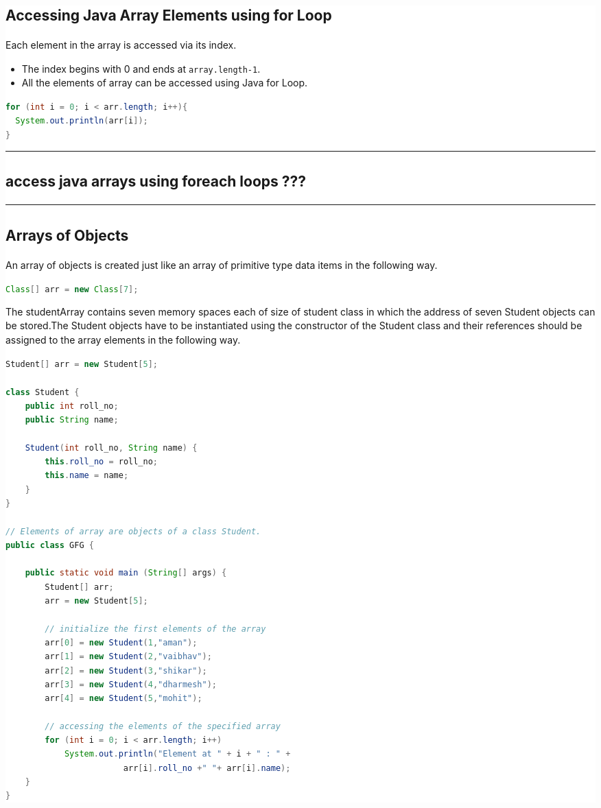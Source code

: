 ## Accessing Java Array Elements using for Loop

Each element in the array is accessed via its index.
- The index begins with 0 and ends at `array.length-1`.
- All the elements of array can be accessed using Java for Loop.

```java
for (int i = 0; i < arr.length; i++){
  System.out.println(arr[i]);
}
```

---

## access java arrays using foreach loops ???

---


## Arrays of Objects

An array of objects is created just like an array of primitive type data items in the following way.

```java
Class[] arr = new Class[7];
```

The studentArray contains seven memory spaces each of size of student class in which the address of seven Student objects can be stored.The Student objects have to be instantiated using the constructor of the Student class and their references should be assigned to the array elements in the following way.

```java
Student[] arr = new Student[5];

class Student {
    public int roll_no;
    public String name;

    Student(int roll_no, String name) {
        this.roll_no = roll_no;
        this.name = name;
    }
}

// Elements of array are objects of a class Student.
public class GFG {

    public static void main (String[] args) {
        Student[] arr;
        arr = new Student[5];

        // initialize the first elements of the array
        arr[0] = new Student(1,"aman");
        arr[1] = new Student(2,"vaibhav");
        arr[2] = new Student(3,"shikar");
        arr[3] = new Student(4,"dharmesh");
        arr[4] = new Student(5,"mohit");

        // accessing the elements of the specified array
        for (int i = 0; i < arr.length; i++)
            System.out.println("Element at " + i + " : " +
                        arr[i].roll_no +" "+ arr[i].name);
    }
}
```